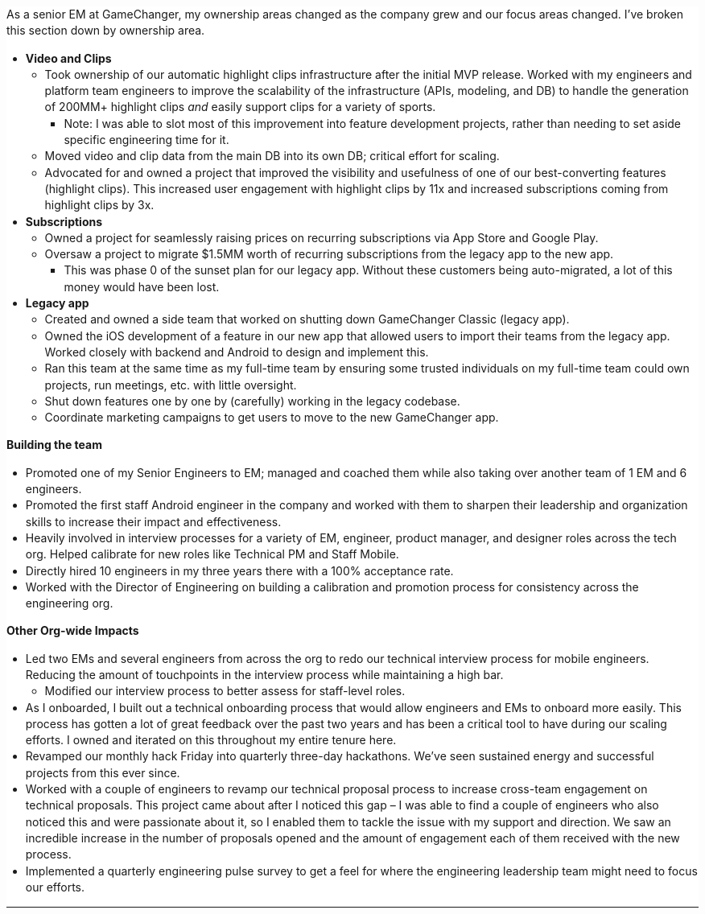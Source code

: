 As a senior EM at GameChanger, my ownership areas changed as the company grew and our focus areas changed. I’ve broken this section down by ownership area.

* **Video and Clips**  
  * Took ownership of our automatic highlight clips infrastructure after the initial MVP release. Worked with my engineers and platform team engineers to improve the scalability of the infrastructure (APIs, modeling, and DB) to handle the generation of 200MM+ highlight clips *and* easily support clips for a variety of sports.  
    * Note: I was able to slot most of this improvement into feature development projects, rather than needing to set aside specific engineering time for it.  
  * Moved video and clip data from the main DB into its own DB; critical effort for scaling.  
  * Advocated for and owned a project that improved the visibility and usefulness of one of our best-converting features (highlight clips). This increased user engagement with highlight clips by 11x and increased subscriptions coming from highlight clips by 3x.  
* **Subscriptions**  
  * Owned a project for seamlessly raising prices on recurring subscriptions via App Store and Google Play.  
  * Oversaw a project to migrate $1.5MM worth of recurring subscriptions from the legacy app to the new app.  
    * This was phase 0 of the sunset plan for our legacy app. Without these customers being auto-migrated, a lot of this money would have been lost.  
* **Legacy app**  
  * Created and owned a side team that worked on shutting down GameChanger Classic (legacy app).  
  * Owned the iOS development of a feature in our new app that allowed users to import their teams from the legacy app. Worked closely with backend and Android to design and implement this.  
  * Ran this team at the same time as my full-time team by ensuring some trusted individuals on my full-time team could own projects, run meetings, etc. with little oversight.  
  * Shut down features one by one by (carefully) working in the legacy codebase.  
  * Coordinate marketing campaigns to get users to move to the new GameChanger app.

**Building the team**

* Promoted one of my Senior Engineers to EM; managed and coached them while also taking over another team of 1 EM and 6 engineers.  
* Promoted the first staff Android engineer in the company and worked with them to sharpen their leadership and organization skills to increase their impact and effectiveness.  
* Heavily involved in interview processes for a variety of EM, engineer, product manager, and designer roles across the tech org. Helped calibrate for new roles like Technical PM and Staff Mobile.  
* Directly hired 10 engineers in my three years there with a 100% acceptance rate.  
* Worked with the Director of Engineering on building a calibration and promotion process for consistency across the engineering org.

**Other Org-wide Impacts**

* Led two EMs and several engineers from across the org to redo our technical interview process for mobile engineers. Reducing the amount of touchpoints in the interview process while maintaining a high bar.  
  * Modified our interview process to better assess for staff-level roles.  
* As I onboarded, I built out a technical onboarding process that would allow engineers and EMs to onboard more easily. This process has gotten a lot of great feedback over the past two years and has been a critical tool to have during our scaling efforts. I owned and iterated on this throughout my entire tenure here.  
* Revamped our monthly hack Friday into quarterly three-day hackathons. We’ve seen sustained energy and successful projects from this ever since.  
* Worked with a couple of engineers to revamp our technical proposal process to increase cross-team engagement on technical proposals. This project came about after I noticed this gap – I was able to find a couple of engineers who also noticed this and were passionate about it, so I enabled them to tackle the issue with my support and direction. We saw an incredible increase in the number of proposals opened and the amount of engagement each of them received with the new process.  
* Implemented a quarterly engineering pulse survey to get a feel for where the engineering leadership team might need to focus our efforts.

---
